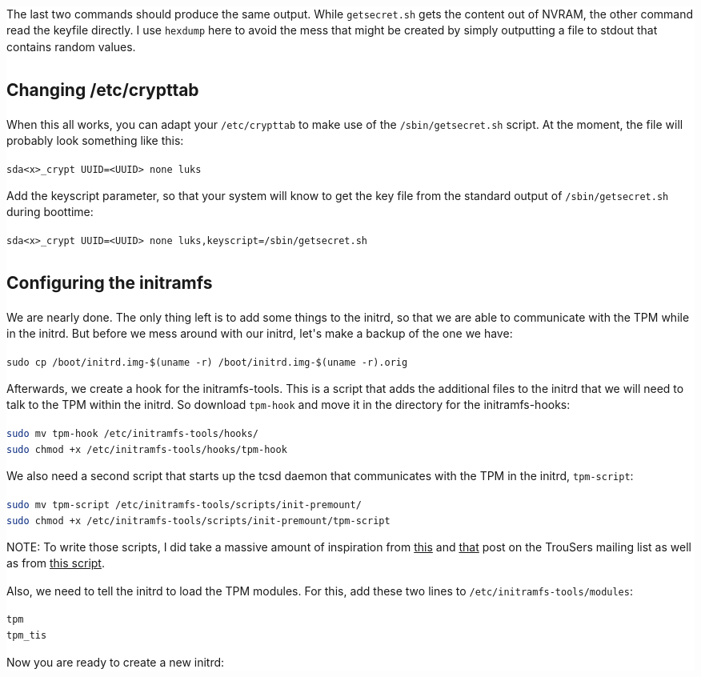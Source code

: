 The last two commands should produce the same output. While `getsecret.sh` gets the content out of NVRAM, the other command read the keyfile directly. I use `hexdump` here to avoid the mess that might be created by simply outputting a file to stdout that contains random values.

## Changing /etc/crypttab

When this all works, you can adapt your `/etc/crypttab` to make use of the `/sbin/getsecret.sh` script. At the moment, the file will probably look something like this:

`sda<x>_crypt UUID=<UUID> none luks`

Add the keyscript parameter, so that your system will know to get the key file from the standard output of `/sbin/getsecret.sh` during boottime:

`sda<x>_crypt UUID=<UUID> none luks,keyscript=/sbin/getsecret.sh` 

## Configuring the initramfs

We are nearly done. The only thing left is to add some things to the initrd, so that we are able to communicate with the TPM while in the initrd. But before we mess around with our initrd, let's make a backup of the one we have:

`sudo cp /boot/initrd.img-$(uname -r) /boot/initrd.img-$(uname -r).orig`

Afterwards, we create a hook for the initramfs-tools. This is a script that adds the additional files to the initrd that we will need to talk to the TPM within the initrd. So download `tpm-hook` and move it in the directory for the initramfs-hooks:

```bash
sudo mv tpm-hook /etc/initramfs-tools/hooks/
sudo chmod +x /etc/initramfs-tools/hooks/tpm-hook
```

We also need a second script that starts up the tcsd daemon that communicates with the TPM in the initrd, `tpm-script`:

```bash
sudo mv tpm-script /etc/initramfs-tools/scripts/init-premount/
sudo chmod +x /etc/initramfs-tools/scripts/init-premount/tpm-script
```


NOTE: To write those scripts, I did take a massive amount of inspiration from [this](https://sourceforge.net/p/trousers/mailman/message/30218871/) and [that](https://sourceforge.net/p/trousers/mailman/message/5096163/) post on the
TrouSers mailing list as well as from [this script](https://github.com/simonschiele/initramfs-hooks/blob/master/network.sh).

Also, we need to tell the initrd to load the TPM modules. For this, add these two lines to `/etc/initramfs-tools/modules`:

```
tpm
tpm_tis
```

Now you are ready to create a new initrd:
